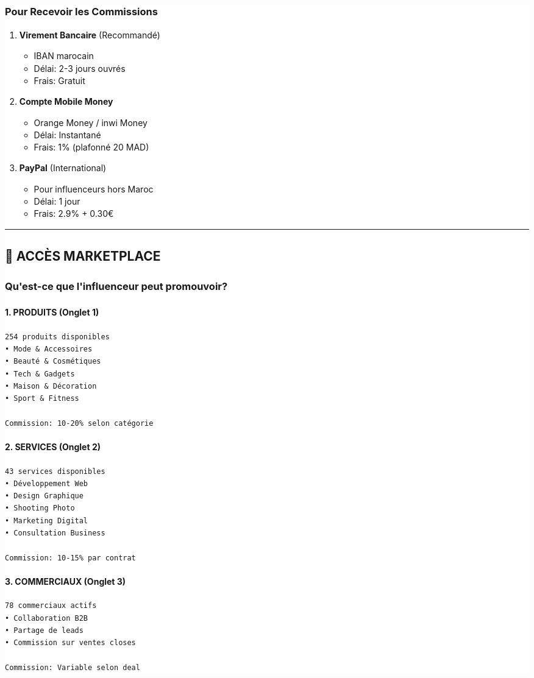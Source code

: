 ### Pour Recevoir les Commissions

1. **Virement Bancaire** (Recommandé)
   - IBAN marocain
   - Délai: 2-3 jours ouvrés
   - Frais: Gratuit

2. **Compte Mobile Money**
   - Orange Money / inwi Money
   - Délai: Instantané
   - Frais: 1% (plafonné 20 MAD)

3. **PayPal** (International)
   - Pour influenceurs hors Maroc
   - Délai: 1 jour
   - Frais: 2.9% + 0.30€

---

## 📱 ACCÈS MARKETPLACE

### Qu'est-ce que l'influenceur peut promouvoir?

#### 1. PRODUITS (Onglet 1)
```
254 produits disponibles
• Mode & Accessoires
• Beauté & Cosmétiques
• Tech & Gadgets
• Maison & Décoration
• Sport & Fitness

Commission: 10-20% selon catégorie
```

#### 2. SERVICES (Onglet 2)
```
43 services disponibles
• Développement Web
• Design Graphique
• Shooting Photo
• Marketing Digital
• Consultation Business

Commission: 10-15% par contrat
```

#### 3. COMMERCIAUX (Onglet 3)
```
78 commerciaux actifs
• Collaboration B2B
• Partage de leads
• Commission sur ventes closes

Commission: Variable selon deal
```

